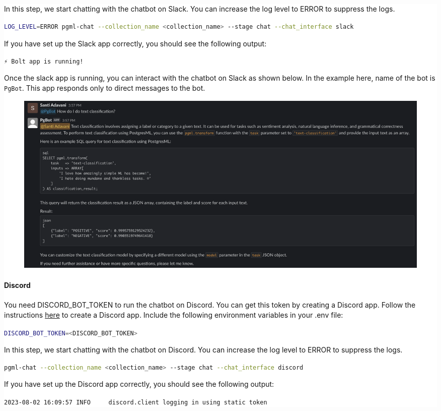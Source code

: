 In this step, we start chatting with the chatbot on Slack. You can increase the log level to ERROR to suppress the logs.

```bash
LOG_LEVEL=ERROR pgml-chat --collection_name <collection_name> --stage chat --chat_interface slack
```

If you have set up the Slack app correctly, you should see the following output:

```
⚡️ Bolt app is running!
```

Once the slack app is running, you can interact with the chatbot on Slack as shown below. In the example here, name of the bot is `PgBot`. This app responds only to direct messages to the bot.

<figure><img src=".gitbook/assets/image (5).png" alt=""><figcaption></figcaption></figure>

#### Discord

You need DISCORD\_BOT\_TOKEN to run the chatbot on Discord. You can get this token by creating a Discord app. Follow the instructions [here](https://discordpy.readthedocs.io/en/stable/discord.html) to create a Discord app. Include the following environment variables in your .env file:

```bash
DISCORD_BOT_TOKEN=<DISCORD_BOT_TOKEN>
```

In this step, we start chatting with the chatbot on Discord. You can increase the log level to ERROR to suppress the logs.

```bash
pgml-chat --collection_name <collection_name> --stage chat --chat_interface discord
```

If you have set up the Discord app correctly, you should see the following output:

```bash
2023-08-02 16:09:57 INFO     discord.client logging in using static token
```
